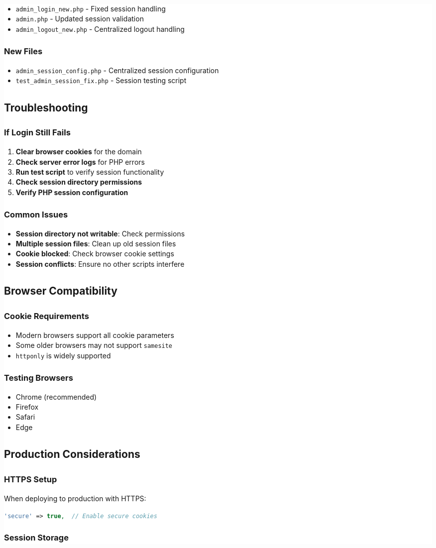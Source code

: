 - `admin_login_new.php` - Fixed session handling
- `admin.php` - Updated session validation
- `admin_logout_new.php` - Centralized logout handling

### New Files

- `admin_session_config.php` - Centralized session configuration
- `test_admin_session_fix.php` - Session testing script

## Troubleshooting

### If Login Still Fails

1. **Clear browser cookies** for the domain
2. **Check server error logs** for PHP errors
3. **Run test script** to verify session functionality
4. **Check session directory permissions**
5. **Verify PHP session configuration**

### Common Issues

- **Session directory not writable**: Check permissions
- **Multiple session files**: Clean up old session files
- **Cookie blocked**: Check browser cookie settings
- **Session conflicts**: Ensure no other scripts interfere

## Browser Compatibility

### Cookie Requirements

- Modern browsers support all cookie parameters
- Some older browsers may not support `samesite`
- `httponly` is widely supported

### Testing Browsers

- Chrome (recommended)
- Firefox
- Safari
- Edge

## Production Considerations

### HTTPS Setup

When deploying to production with HTTPS:

```php
'secure' => true,  // Enable secure cookies
```

### Session Storage
